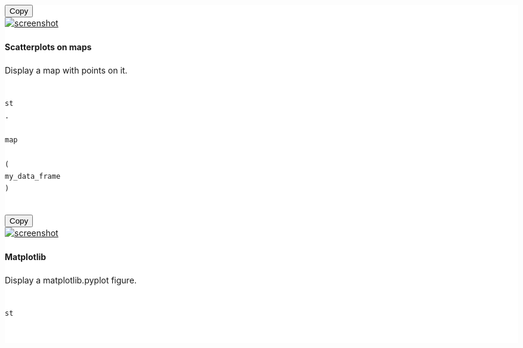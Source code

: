<div class="toolbar-item">
<button class="copy-to-clipboard-button" type="button" data-copy-state="copy">
<span>
Copy</span>
</button>
</div>
</div>
</div>
</section>
</a>
<a class="refCard_Container__LoksC refCard_Third__Au4Xh" href="/library/api-reference/charts/st.map">
<img src="https://docs.streamlit.io/images/api/map.jpg" alt="screenshot">
<h4 id="scatterplots-on-maps">
<a aria-hidden="true" tabindex="-1" href="#scatterplots-on-maps">
<span class="icon icon-link">
</span>
</a>
Scatterplots on maps</h4>
<p>
Display a map with points on it.</p>
<section class="code_Container__v4rq_">
<div class="code-toolbar">
<pre class="language-python" tabindex="0">
<code class="language-python">
st<span class="token punctuation">
.</span>
<span class="token builtin">
map</span>
<span class="token punctuation">
(</span>
my_data_frame<span class="token punctuation">
)</span>
</code>
</pre>
<div class="toolbar">
<div class="toolbar-item">
<button class="copy-to-clipboard-button" type="button" data-copy-state="copy">
<span>
Copy</span>
</button>
</div>
</div>
</div>
</section>
</a>
<a class="refCard_Container__LoksC refCard_Third__Au4Xh" href="/library/api-reference/charts/st.pyplot">
<img src="https://docs.streamlit.io/images/api/pyplot.jpg" alt="screenshot">
<h4 id="matplotlib">
<a aria-hidden="true" tabindex="-1" href="#matplotlib">
<span class="icon icon-link">
</span>
</a>
Matplotlib</h4>
<p>
Display a matplotlib.pyplot figure.</p>
<section class="code_Container__v4rq_">
<div class="code-toolbar">
<pre class="language-python" tabindex="0">
<code class="language-python">
st<span class="token punctuation">